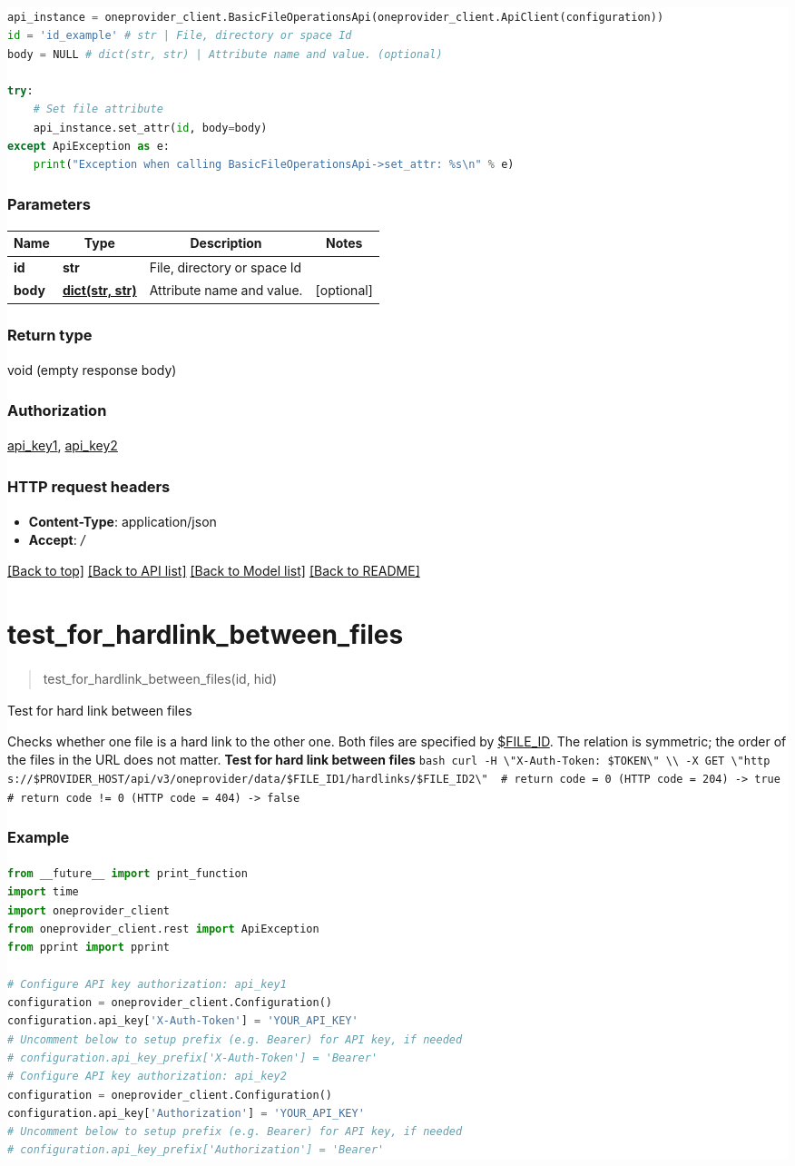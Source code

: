 ```python
api_instance = oneprovider_client.BasicFileOperationsApi(oneprovider_client.ApiClient(configuration))
id = 'id_example' # str | File, directory or space Id
body = NULL # dict(str, str) | Attribute name and value. (optional)

try:
    # Set file attribute
    api_instance.set_attr(id, body=body)
except ApiException as e:
    print("Exception when calling BasicFileOperationsApi->set_attr: %s\n" % e)
```

### Parameters

Name | Type | Description  | Notes
------------- | ------------- | ------------- | -------------
 **id** | **str**| File, directory or space Id | 
 **body** | [**dict(str, str)**](dict.md)| Attribute name and value. | [optional] 

### Return type

void (empty response body)

### Authorization

[api_key1](../README.md#api_key1), [api_key2](../README.md#api_key2)

### HTTP request headers

 - **Content-Type**: application/json
 - **Accept**: */*

[[Back to top]](#) [[Back to API list]](../README.md#documentation-for-api-endpoints) [[Back to Model list]](../README.md#documentation-for-models) [[Back to README]](../README.md)

# **test_for_hardlink_between_files**
> test_for_hardlink_between_files(id, hid)

Test for hard link between files

Checks whether one file is a hard link to the other one. Both files are specified by [$FILE_ID](#operation/lookup_file_id). The relation is symmetric; the order of the files in the URL does not matter.  **Test for hard link between files** ```bash curl -H \"X-Auth-Token: $TOKEN\" \\ -X GET \"https://$PROVIDER_HOST/api/v3/oneprovider/data/$FILE_ID1/hardlinks/$FILE_ID2\"  # return code = 0 (HTTP code = 204) -> true # return code != 0 (HTTP code = 404) -> false ``` 

### Example
```python
from __future__ import print_function
import time
import oneprovider_client
from oneprovider_client.rest import ApiException
from pprint import pprint

# Configure API key authorization: api_key1
configuration = oneprovider_client.Configuration()
configuration.api_key['X-Auth-Token'] = 'YOUR_API_KEY'
# Uncomment below to setup prefix (e.g. Bearer) for API key, if needed
# configuration.api_key_prefix['X-Auth-Token'] = 'Bearer'
# Configure API key authorization: api_key2
configuration = oneprovider_client.Configuration()
configuration.api_key['Authorization'] = 'YOUR_API_KEY'
# Uncomment below to setup prefix (e.g. Bearer) for API key, if needed
# configuration.api_key_prefix['Authorization'] = 'Bearer'
```